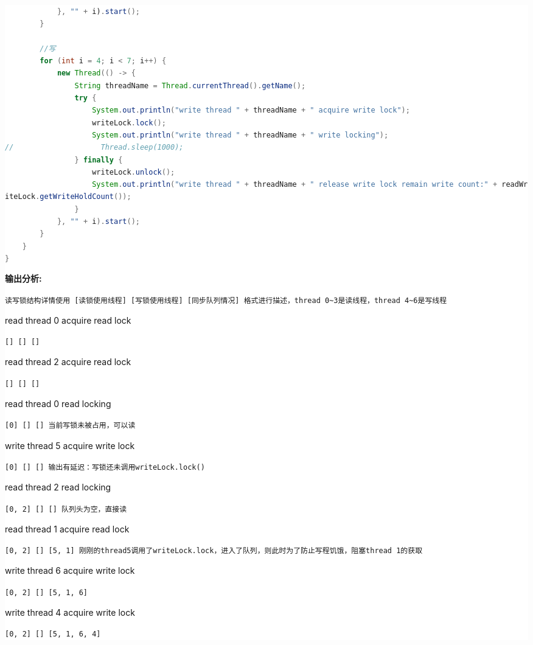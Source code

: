 ```java
            }, "" + i).start();
        }

        //写
        for (int i = 4; i < 7; i++) {
            new Thread(() -> {
                String threadName = Thread.currentThread().getName();
                try {
                    System.out.println("write thread " + threadName + " acquire write lock");
                    writeLock.lock();
                    System.out.println("write thread " + threadName + " write locking");
//                    Thread.sleep(1000);
                } finally {
                    writeLock.unlock();
                    System.out.println("write thread " + threadName + " release write lock remain write count:" + readWriteLock.getWriteHoldCount());
                }
            }, "" + i).start();
        }
    }
}
```

**输出分析:**

    读写锁结构详情使用 [读锁使用线程] [写锁使用线程] [同步队列情况] 格式进行描述，thread 0~3是读线程，thread 4~6是写线程

read thread 0 acquire read lock

    [] [] []

read thread 2 acquire read lock

    [] [] []

read thread 0 read locking

    [0] [] [] 当前写锁未被占用，可以读

write thread 5 acquire write lock

    [0] [] [] 输出有延迟：写锁还未调用writeLock.lock()

read thread 2 read locking

    [0, 2] [] [] 队列头为空，直接读

read thread 1 acquire read lock

    [0, 2] [] [5, 1] 刚刚的thread5调用了writeLock.lock，进入了队列，则此时为了防止写程饥饿，阻塞thread 1的获取

write thread 6 acquire write lock

    [0, 2] [] [5, 1, 6]

write thread 4 acquire write lock

    [0, 2] [] [5, 1, 6, 4]
